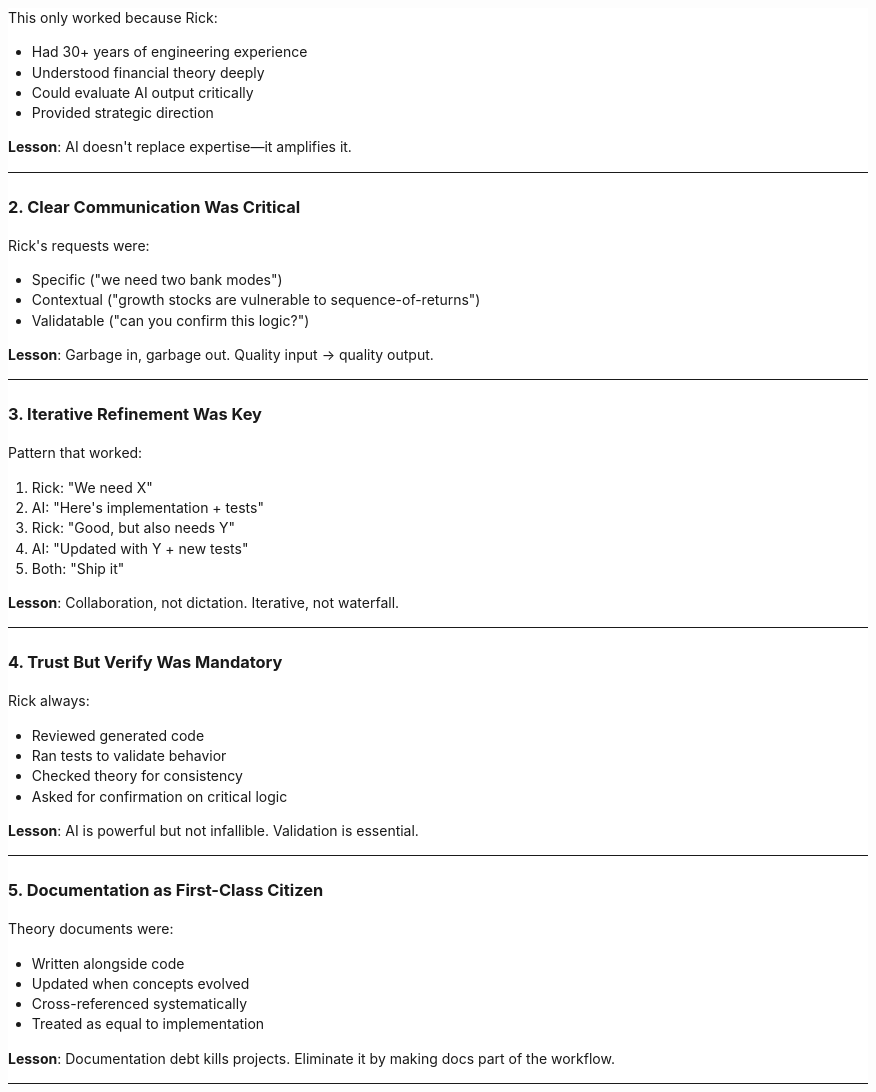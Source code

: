This only worked because Rick:
- Had 30+ years of engineering experience
- Understood financial theory deeply
- Could evaluate AI output critically
- Provided strategic direction

**Lesson**: AI doesn't replace expertise—it amplifies it.

---

### 2. **Clear Communication Was Critical**

Rick's requests were:
- Specific ("we need two bank modes")
- Contextual ("growth stocks are vulnerable to sequence-of-returns")
- Validatable ("can you confirm this logic?")

**Lesson**: Garbage in, garbage out. Quality input → quality output.

---

### 3. **Iterative Refinement Was Key**

Pattern that worked:
1. Rick: "We need X"
2. AI: "Here's implementation + tests"
3. Rick: "Good, but also needs Y"
4. AI: "Updated with Y + new tests"
5. Both: "Ship it"

**Lesson**: Collaboration, not dictation. Iterative, not waterfall.

---

### 4. **Trust But Verify Was Mandatory**

Rick always:
- Reviewed generated code
- Ran tests to validate behavior
- Checked theory for consistency
- Asked for confirmation on critical logic

**Lesson**: AI is powerful but not infallible. Validation is essential.

---

### 5. **Documentation as First-Class Citizen**

Theory documents were:
- Written alongside code
- Updated when concepts evolved
- Cross-referenced systematically
- Treated as equal to implementation

**Lesson**: Documentation debt kills projects. Eliminate it by making docs part of the workflow.

---